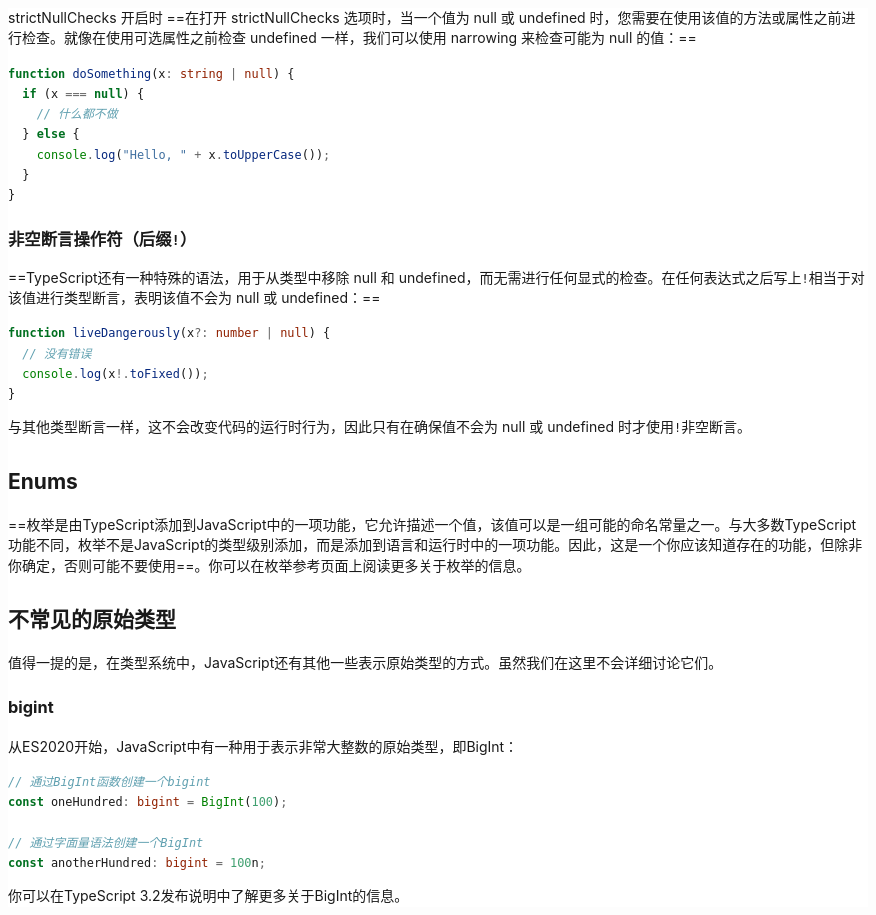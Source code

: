 strictNullChecks 开启时
==在打开 strictNullChecks 选项时，当一个值为 null 或 undefined 时，您需要在使用该值的方法或属性之前进行检查。就像在使用可选属性之前检查 undefined 一样，我们可以使用 narrowing 来检查可能为 null 的值：==

```typescript
function doSomething(x: string | null) {
  if (x === null) {
    // 什么都不做
  } else {
    console.log("Hello, " + x.toUpperCase());
  }
}
```



### 非空断言操作符（后缀`!`）

==TypeScript还有一种特殊的语法，用于从类型中移除 null 和 undefined，而无需进行任何显式的检查。在任何表达式之后写上`!`相当于对该值进行类型断言，表明该值不会为 null 或 undefined：==

```typescript
function liveDangerously(x?: number | null) {
  // 没有错误
  console.log(x!.toFixed());
}
```

与其他类型断言一样，这不会改变代码的运行时行为，因此只有在确保值不会为 null 或 undefined 时才使用`!`非空断言。



## Enums

==枚举是由TypeScript添加到JavaScript中的一项功能，它允许描述一个值，该值可以是一组可能的命名常量之一。与大多数TypeScript功能不同，枚举不是JavaScript的类型级别添加，而是添加到语言和运行时中的一项功能。因此，这是一个你应该知道存在的功能，但除非你确定，否则可能不要使用==。你可以在枚举参考页面上阅读更多关于枚举的信息。



## 不常见的原始类型

值得一提的是，在类型系统中，JavaScript还有其他一些表示原始类型的方式。虽然我们在这里不会详细讨论它们。

### bigint

从ES2020开始，JavaScript中有一种用于表示非常大整数的原始类型，即BigInt：

```typescript
// 通过BigInt函数创建一个bigint
const oneHundred: bigint = BigInt(100);

// 通过字面量语法创建一个BigInt
const anotherHundred: bigint = 100n;
```

你可以在TypeScript 3.2发布说明中了解更多关于BigInt的信息。

